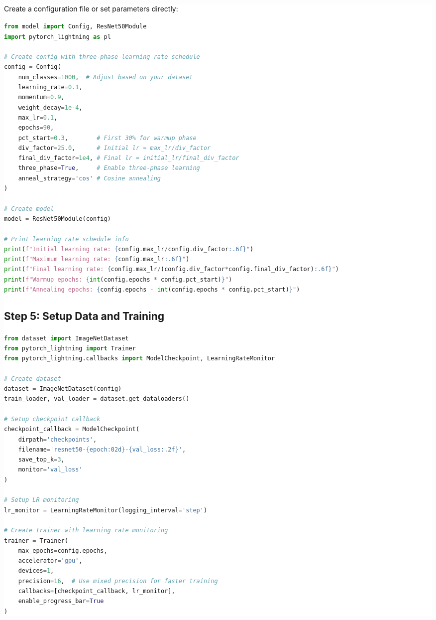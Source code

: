 Create a configuration file or set parameters directly:

```python
from model import Config, ResNet50Module
import pytorch_lightning as pl

# Create config with three-phase learning rate schedule
config = Config(
    num_classes=1000,  # Adjust based on your dataset
    learning_rate=0.1,
    momentum=0.9,
    weight_decay=1e-4,
    max_lr=0.1,
    epochs=90,
    pct_start=0.3,        # First 30% for warmup phase
    div_factor=25.0,      # Initial lr = max_lr/div_factor
    final_div_factor=1e4, # Final lr = initial_lr/final_div_factor
    three_phase=True,     # Enable three-phase learning
    anneal_strategy='cos' # Cosine annealing
)

# Create model
model = ResNet50Module(config)

# Print learning rate schedule info
print(f"Initial learning rate: {config.max_lr/config.div_factor:.6f}")
print(f"Maximum learning rate: {config.max_lr:.6f}")
print(f"Final learning rate: {config.max_lr/(config.div_factor*config.final_div_factor):.6f}")
print(f"Warmup epochs: {int(config.epochs * config.pct_start)}")
print(f"Annealing epochs: {config.epochs - int(config.epochs * config.pct_start)}")
```

## Step 5: Setup Data and Training

```python
from dataset import ImageNetDataset
from pytorch_lightning import Trainer
from pytorch_lightning.callbacks import ModelCheckpoint, LearningRateMonitor

# Create dataset
dataset = ImageNetDataset(config)
train_loader, val_loader = dataset.get_dataloaders()

# Setup checkpoint callback
checkpoint_callback = ModelCheckpoint(
    dirpath='checkpoints',
    filename='resnet50-{epoch:02d}-{val_loss:.2f}',
    save_top_k=3,
    monitor='val_loss'
)

# Setup LR monitoring
lr_monitor = LearningRateMonitor(logging_interval='step')

# Create trainer with learning rate monitoring
trainer = Trainer(
    max_epochs=config.epochs,
    accelerator='gpu',
    devices=1,
    precision=16,  # Use mixed precision for faster training
    callbacks=[checkpoint_callback, lr_monitor],
    enable_progress_bar=True
)
```
